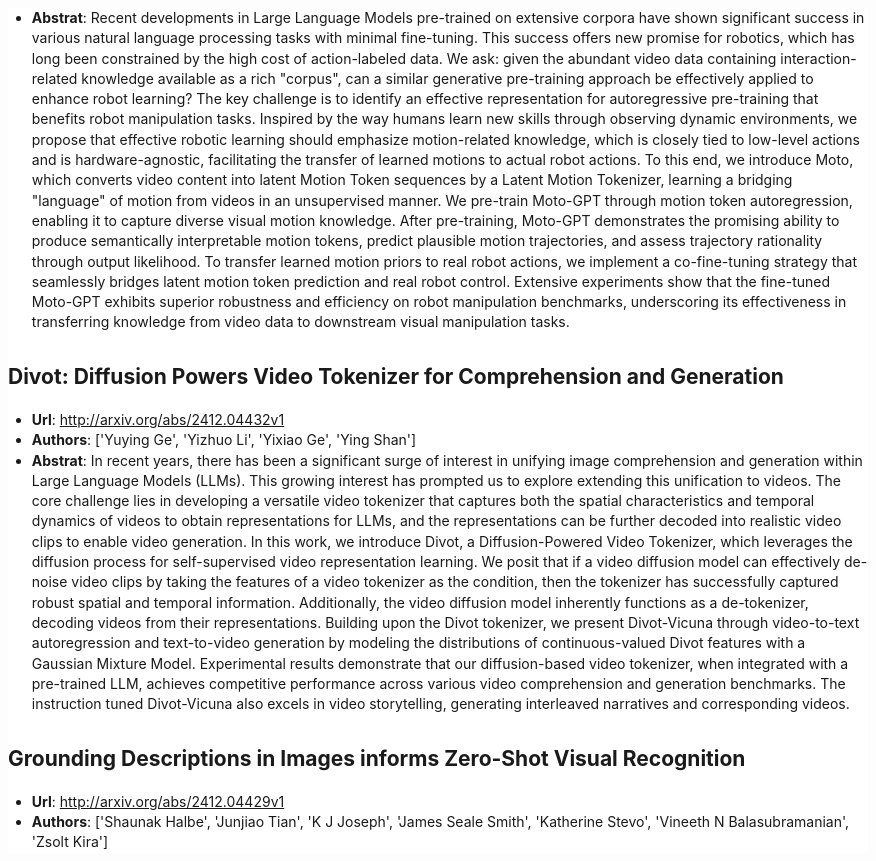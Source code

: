- **Abstrat**: Recent developments in Large Language Models pre-trained on extensive corpora have shown significant success in various natural language processing tasks with minimal fine-tuning. This success offers new promise for robotics, which has long been constrained by the high cost of action-labeled data. We ask: given the abundant video data containing interaction-related knowledge available as a rich "corpus", can a similar generative pre-training approach be effectively applied to enhance robot learning? The key challenge is to identify an effective representation for autoregressive pre-training that benefits robot manipulation tasks. Inspired by the way humans learn new skills through observing dynamic environments, we propose that effective robotic learning should emphasize motion-related knowledge, which is closely tied to low-level actions and is hardware-agnostic, facilitating the transfer of learned motions to actual robot actions. To this end, we introduce Moto, which converts video content into latent Motion Token sequences by a Latent Motion Tokenizer, learning a bridging "language" of motion from videos in an unsupervised manner. We pre-train Moto-GPT through motion token autoregression, enabling it to capture diverse visual motion knowledge. After pre-training, Moto-GPT demonstrates the promising ability to produce semantically interpretable motion tokens, predict plausible motion trajectories, and assess trajectory rationality through output likelihood. To transfer learned motion priors to real robot actions, we implement a co-fine-tuning strategy that seamlessly bridges latent motion token prediction and real robot control. Extensive experiments show that the fine-tuned Moto-GPT exhibits superior robustness and efficiency on robot manipulation benchmarks, underscoring its effectiveness in transferring knowledge from video data to downstream visual manipulation tasks.





## Divot: Diffusion Powers Video Tokenizer for Comprehension and Generation
- **Url**: http://arxiv.org/abs/2412.04432v1
- **Authors**: ['Yuying Ge', 'Yizhuo Li', 'Yixiao Ge', 'Ying Shan']
- **Abstrat**: In recent years, there has been a significant surge of interest in unifying image comprehension and generation within Large Language Models (LLMs). This growing interest has prompted us to explore extending this unification to videos. The core challenge lies in developing a versatile video tokenizer that captures both the spatial characteristics and temporal dynamics of videos to obtain representations for LLMs, and the representations can be further decoded into realistic video clips to enable video generation. In this work, we introduce Divot, a Diffusion-Powered Video Tokenizer, which leverages the diffusion process for self-supervised video representation learning. We posit that if a video diffusion model can effectively de-noise video clips by taking the features of a video tokenizer as the condition, then the tokenizer has successfully captured robust spatial and temporal information. Additionally, the video diffusion model inherently functions as a de-tokenizer, decoding videos from their representations. Building upon the Divot tokenizer, we present Divot-Vicuna through video-to-text autoregression and text-to-video generation by modeling the distributions of continuous-valued Divot features with a Gaussian Mixture Model. Experimental results demonstrate that our diffusion-based video tokenizer, when integrated with a pre-trained LLM, achieves competitive performance across various video comprehension and generation benchmarks. The instruction tuned Divot-Vicuna also excels in video storytelling, generating interleaved narratives and corresponding videos.





## Grounding Descriptions in Images informs Zero-Shot Visual Recognition
- **Url**: http://arxiv.org/abs/2412.04429v1
- **Authors**: ['Shaunak Halbe', 'Junjiao Tian', 'K J Joseph', 'James Seale Smith', 'Katherine Stevo', 'Vineeth N Balasubramanian', 'Zsolt Kira']